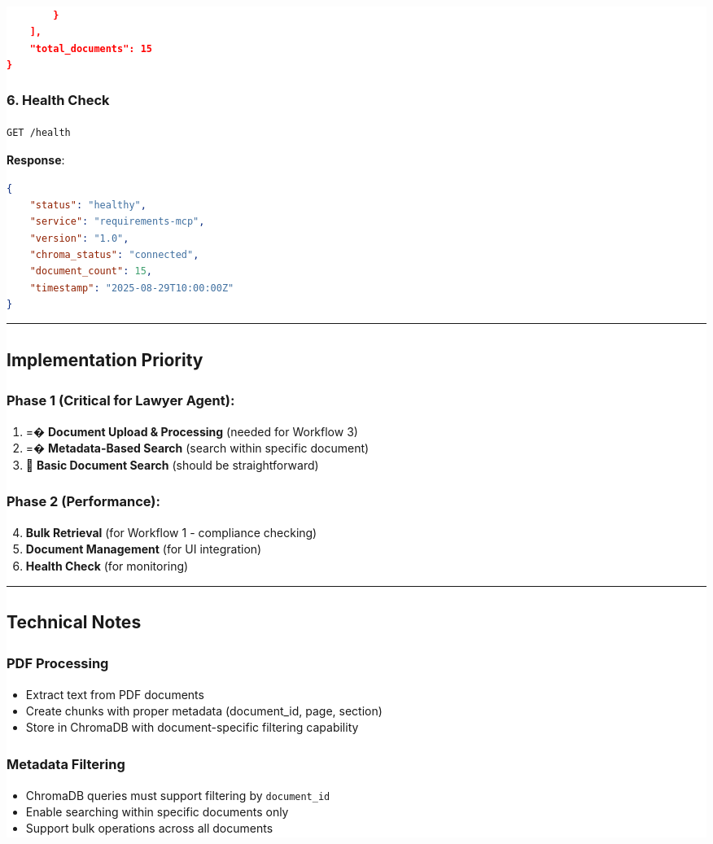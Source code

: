 ```json
        }
    ],
    "total_documents": 15
}
```

### 6. Health Check
```
GET /health
```
**Response**:
```json
{
    "status": "healthy",
    "service": "requirements-mcp",
    "version": "1.0", 
    "chroma_status": "connected",
    "document_count": 15,
    "timestamp": "2025-08-29T10:00:00Z"
}
```

---

## Implementation Priority

### **Phase 1 (Critical for Lawyer Agent)**:
1. =� **Document Upload & Processing** (needed for Workflow 3)
2. =� **Metadata-Based Search** (search within specific document)
3.  **Basic Document Search** (should be straightforward)

### **Phase 2 (Performance)**:
4. **Bulk Retrieval** (for Workflow 1 - compliance checking)
5. **Document Management** (for UI integration)
6. **Health Check** (for monitoring)

---

## Technical Notes

### PDF Processing
- Extract text from PDF documents
- Create chunks with proper metadata (document_id, page, section)
- Store in ChromaDB with document-specific filtering capability

### Metadata Filtering
- ChromaDB queries must support filtering by `document_id`
- Enable searching within specific documents only
- Support bulk operations across all documents
